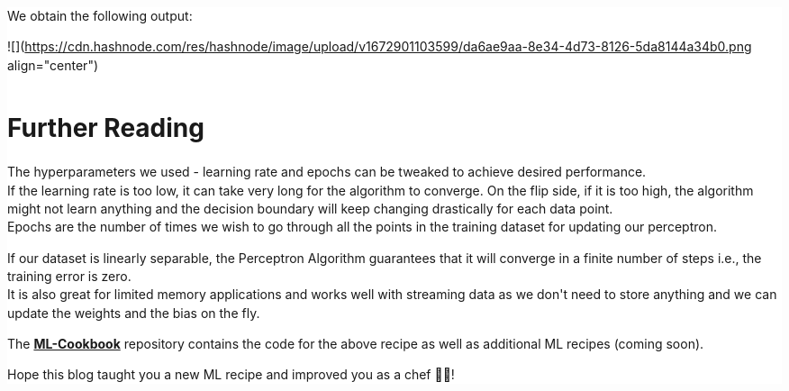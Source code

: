 We obtain the following output:

![](https://cdn.hashnode.com/res/hashnode/image/upload/v1672901103599/da6ae9aa-8e34-4d73-8126-5da8144a34b0.png align="center")

# Further Reading

The hyperparameters we used - learning rate and epochs can be tweaked to achieve desired performance.  
If the learning rate is too low, it can take very long for the algorithm to converge. On the flip side, if it is too high, the algorithm might not learn anything and the decision boundary will keep changing drastically for each data point.  
Epochs are the number of times we wish to go through all the points in the training dataset for updating our perceptron.

If our dataset is linearly separable, the Perceptron Algorithm guarantees that it will converge in a finite number of steps i.e., the training error is zero.  
It is also great for limited memory applications and works well with streaming data as we don't need to store anything and we can update the weights and the bias on the fly.

The [**ML-Cookbook**](https://github.com/Leonardo-daVinci/ML-Cookbook) repository contains the code for the above recipe as well as additional ML recipes (coming soon).

Hope this blog taught you a new ML recipe and improved you as a chef 👩‍🍳!